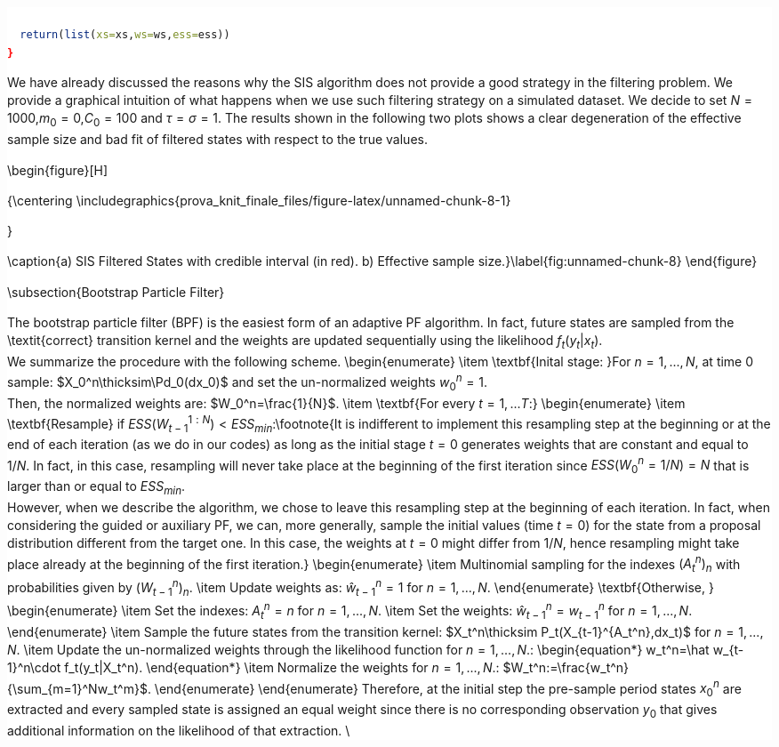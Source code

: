 ```r
  
  return(list(xs=xs,ws=ws,ess=ess))
}
```
We have already discussed the reasons why the SIS algorithm does not provide a good strategy in the filtering problem. We provide a graphical intuition of what happens when we use such filtering strategy on a simulated dataset. We decide to set $N=1000$,$m_{0}=0$,$C_{0}=100$ and $\tau=\sigma=1$. The results shown in the following two plots shows a clear degeneration of the effective sample size and bad fit of filtered states with respect to the true values.


\begin{figure}[H]

{\centering \includegraphics{prova_knit_finale_files/figure-latex/unnamed-chunk-8-1} 

}

\caption{a) SIS Filtered States with credible interval (in red). b) Effective sample size.}\label{fig:unnamed-chunk-8}
\end{figure}


\subsection{Bootstrap Particle Filter}

The bootstrap particle filter (BPF) is the easiest form of an adaptive PF algorithm. In fact, future states are sampled from the \textit{correct} transition kernel and the weights are updated sequentially using the likelihood $f_t(y_t|x_t)$.\
We summarize the procedure with the following scheme.
\begin{enumerate}
    \item \textbf{Inital stage: }For $n=1,...,N$, at time 0 sample: $X_0^n\thicksim\Pd_0(dx_0)$ and set the un-normalized weights $w_0^n=1$.\
    Then, the normalized weights are: $W_0^n=\frac{1}{N}$.
    \item \textbf{For every $t=1,...T$:}
    \begin{enumerate}
        \item \textbf{Resample} if $ESS(W_{t-1}^{1:N})<ESS_{min}$:\footnote{It is indifferent to implement this resampling step at the beginning or at the end of each iteration (as we do in our codes) as long as the initial stage $t=0$ generates weights that are constant and equal to $1/N$. In fact, in this case, resampling will never take place at the beginning of the first iteration since $ESS(W_0^n=1/N)=N$ that is larger than or equal to $ESS_{min}$.\
        However, when we describe the algorithm, we chose to leave this resampling step at the beginning of each iteration. In fact, when considering the guided or auxiliary PF, we can, more generally, sample the initial values (time $t=0$) for the state from a proposal distribution different from the target one. In this case, the weights at $t=0$ might differ from $1/N$, hence resampling might take place already at the beginning of the first iteration.}
\begin{enumerate}
    \item Multinomial sampling for the indexes $(A_t^n)_n$ with probabilities given by $(W_{t-1}^n)_{n}$.
    \item Update weights as: $\hat w_{t-1}^n = 1$ for $n=1,...,N$.
\end{enumerate}
\textbf{Otherwise, } 
\begin{enumerate}
    \item Set the indexes: $A_t^{n}=n$ for $n=1,...,N$.
    \item Set the weights: $\hat w_{t-1}^n = w_{t-1}^n$ for $n=1,...,N$.
\end{enumerate}
\item Sample the future states from the transition kernel: $X_t^n\thicksim P_t(X_{t-1}^{A_t^n},dx_t)$  for $n=1,...,N$.
\item Update the un-normalized weights through the likelihood function for $n=1,...,N$.:
\begin{equation*}
    w_t^n=\hat w_{t-1}^n\cdot f_t(y_t|X_t^n).
\end{equation*}
\item Normalize the weights  for $n=1,...,N$.: $W_t^n:=\frac{w_t^n}{\sum_{m=1}^Nw_t^m}$.
    \end{enumerate}
\end{enumerate}
Therefore, at the initial step the pre-sample period states $x_0^n$ are extracted and every sampled state is assigned an equal weight since there is no corresponding observation $y_0$ that gives additional information on the likelihood of that extraction. \